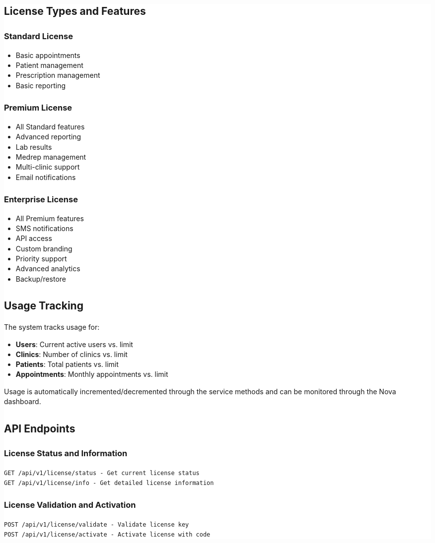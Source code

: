 ## License Types and Features

### Standard License
- Basic appointments
- Patient management
- Prescription management
- Basic reporting

### Premium License
- All Standard features
- Advanced reporting
- Lab results
- Medrep management
- Multi-clinic support
- Email notifications

### Enterprise License
- All Premium features
- SMS notifications
- API access
- Custom branding
- Priority support
- Advanced analytics
- Backup/restore

## Usage Tracking

The system tracks usage for:
- **Users**: Current active users vs. limit
- **Clinics**: Number of clinics vs. limit
- **Patients**: Total patients vs. limit
- **Appointments**: Monthly appointments vs. limit

Usage is automatically incremented/decremented through the service methods and can be monitored through the Nova dashboard.

## API Endpoints

### License Status and Information
```
GET /api/v1/license/status - Get current license status
GET /api/v1/license/info - Get detailed license information
```

### License Validation and Activation
```
POST /api/v1/license/validate - Validate license key
POST /api/v1/license/activate - Activate license with code
```
